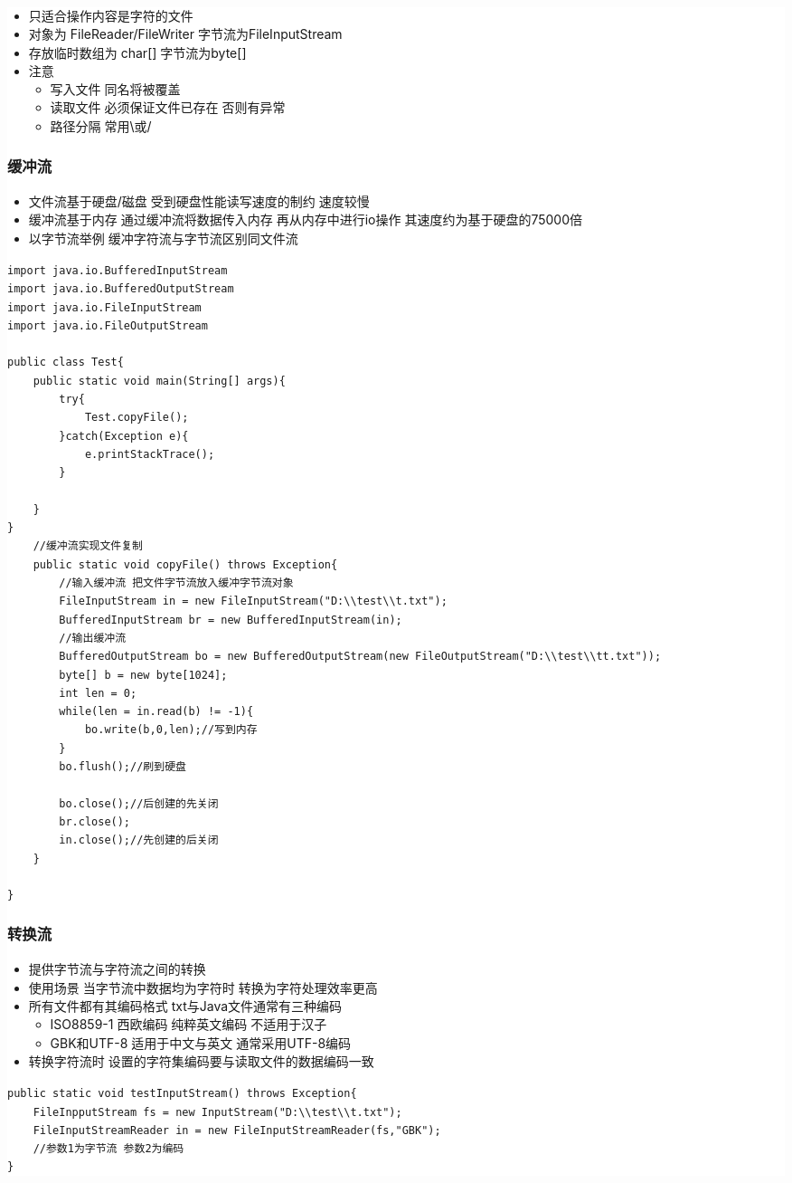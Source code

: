    - 只适合操作内容是字符的文件
   - 对象为 FileReader/FileWriter 字节流为FileInputStream
   - 存放临时数组为 char[]  字节流为byte[]
- 注意
   - 写入文件 同名将被覆盖
   - 读取文件 必须保证文件已存在 否则有异常
   - 路径分隔 常用\\或/

### 缓冲流
- 文件流基于硬盘/磁盘 受到硬盘性能读写速度的制约 速度较慢 
- 缓冲流基于内存 通过缓冲流将数据传入内存 再从内存中进行io操作 其速度约为基于硬盘的75000倍
- 以字节流举例 缓冲字符流与字节流区别同文件流
```
import java.io.BufferedInputStream
import java.io.BufferedOutputStream
import java.io.FileInputStream
import java.io.FileOutputStream

public class Test{
	public static void main(String[] args){
		try{
			Test.copyFile();
		}catch(Exception e){
			e.printStackTrace();
		}

	}
}
	//缓冲流实现文件复制
	public static void copyFile() throws Exception{
		//输入缓冲流 把文件字节流放入缓冲字节流对象
		FileInputStream in = new FileInputStream("D:\\test\\t.txt");
		BufferedInputStream br = new BufferedInputStream(in);
		//输出缓冲流
		BufferedOutputStream bo = new BufferedOutputStream(new FileOutputStream("D:\\test\\tt.txt"));
		byte[] b = new byte[1024];
		int len = 0;
		while(len = in.read(b) != -1){
			bo.write(b,0,len);//写到内存
		}
		bo.flush();//刷到硬盘
			
		bo.close();//后创建的先关闭
		br.close();
		in.close();//先创建的后关闭
	}

}
```

### 转换流
- 提供字节流与字符流之间的转换
- 使用场景 当字节流中数据均为字符时 转换为字符处理效率更高
- 所有文件都有其编码格式 txt与Java文件通常有三种编码
   - ISO8859-1 西欧编码 纯粹英文编码 不适用于汉子
   - GBK和UTF-8 适用于中文与英文 通常采用UTF-8编码 
- 转换字符流时 设置的字符集编码要与读取文件的数据编码一致
```
public static void testInputStream() throws Exception{
	FileInpputStream fs = new InputStream("D:\\test\\t.txt");
	FileInputStreamReader in = new FileInputStreamReader(fs,"GBK");
	//参数1为字节流 参数2为编码
}
```